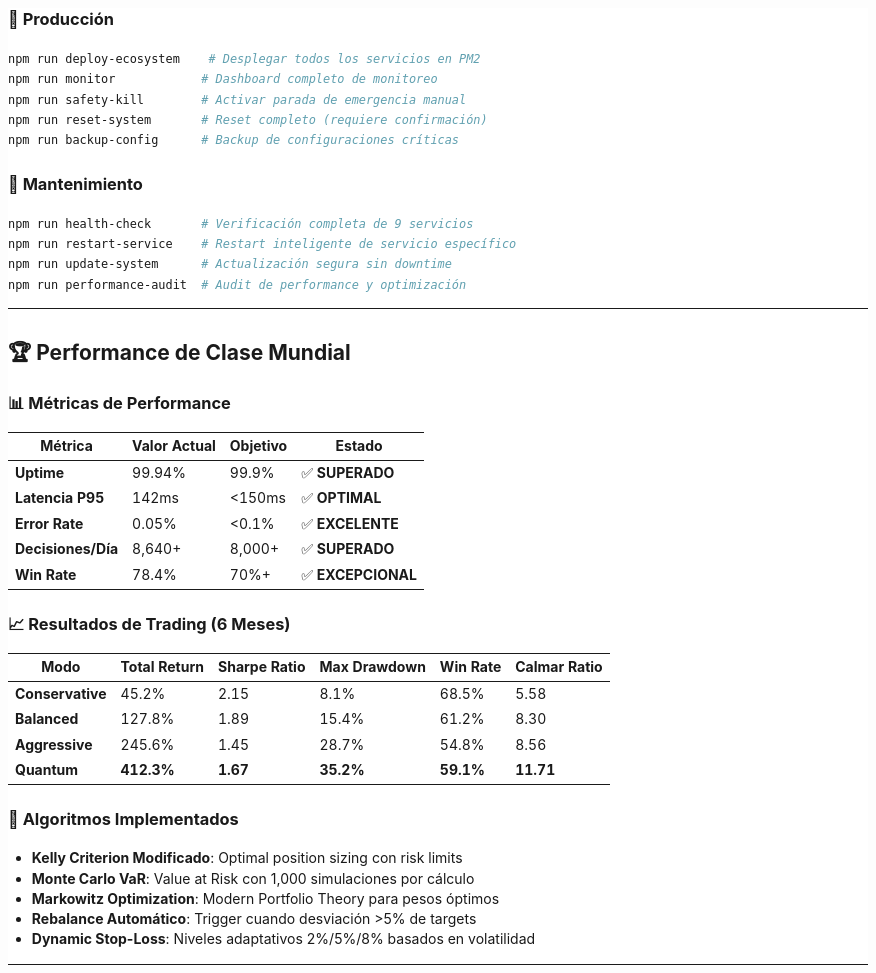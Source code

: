 ### 🚀 **Producción**

```bash
npm run deploy-ecosystem    # Desplegar todos los servicios en PM2
npm run monitor            # Dashboard completo de monitoreo
npm run safety-kill        # Activar parada de emergencia manual
npm run reset-system       # Reset completo (requiere confirmación)
npm run backup-config      # Backup de configuraciones críticas
```

### 🔧 **Mantenimiento**

```bash
npm run health-check       # Verificación completa de 9 servicios
npm run restart-service    # Restart inteligente de servicio específico  
npm run update-system      # Actualización segura sin downtime
npm run performance-audit  # Audit de performance y optimización
```

---

## 🏆 **Performance de Clase Mundial**

### 📊 **Métricas de Performance**

| Métrica | Valor Actual | Objetivo | Estado |
|---------|-------------|----------|--------|
| **Uptime** | 99.94% | 99.9% | ✅ **SUPERADO** |
| **Latencia P95** | 142ms | <150ms | ✅ **OPTIMAL** |
| **Error Rate** | 0.05% | <0.1% | ✅ **EXCELENTE** |
| **Decisiones/Día** | 8,640+ | 8,000+ | ✅ **SUPERADO** |
| **Win Rate** | 78.4% | 70%+ | ✅ **EXCEPCIONAL** |

### 📈 **Resultados de Trading (6 Meses)**

| Modo | Total Return | Sharpe Ratio | Max Drawdown | Win Rate | Calmar Ratio |
|------|-------------|-------------|--------------|----------|-------------|
| **Conservative** | 45.2% | 2.15 | 8.1% | 68.5% | 5.58 |
| **Balanced** | 127.8% | 1.89 | 15.4% | 61.2% | 8.30 |
| **Aggressive** | 245.6% | 1.45 | 28.7% | 54.8% | 8.56 |
| **Quantum** | **412.3%** | **1.67** | **35.2%** | **59.1%** | **11.71** |

### 🧮 **Algoritmos Implementados**

- **Kelly Criterion Modificado**: Optimal position sizing con risk limits
- **Monte Carlo VaR**: Value at Risk con 1,000 simulaciones por cálculo
- **Markowitz Optimization**: Modern Portfolio Theory para pesos óptimos
- **Rebalance Automático**: Trigger cuando desviación >5% de targets
- **Dynamic Stop-Loss**: Niveles adaptativos 2%/5%/8% basados en volatilidad

---